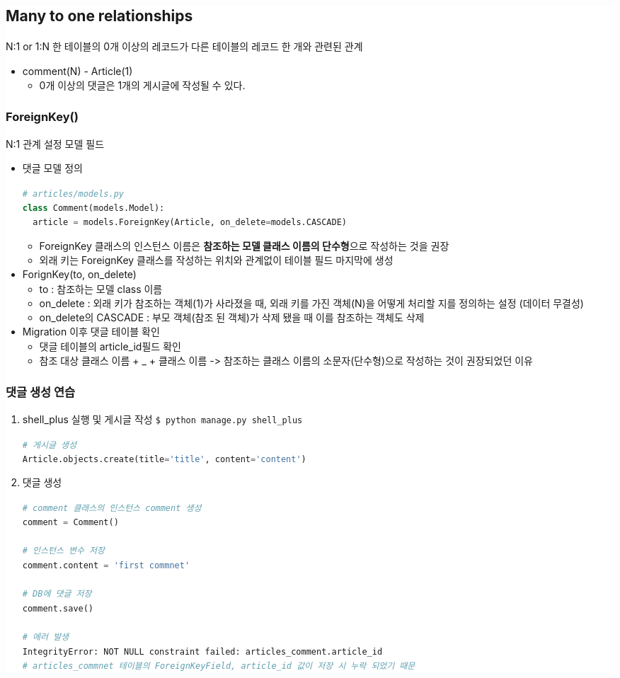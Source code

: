 ## Many to one relationships

N:1 or 1:N
한 테이블의 0개 이상의 레코드가 다른 테이블의 레코드 한 개와 관련된 관계

- comment(N) - Article(1)
  - 0개 이상의 댓글은 1개의 게시글에 작성될 수 있다.

### ForeignKey()

N:1 관계 설정 모델 필드

- 댓글 모델 정의
  ```python
  # articles/models.py
  class Comment(models.Model):
  	article = models.ForeignKey(Article, on_delete=models.CASCADE)
  ```
  - ForeignKey 클래스의 인스턴스 이름은 **참조하는 모델 클래스 이름의 단수형**으로 작성하는 것을 권장
  - 외래 키는 ForeignKey 클래스를 작성하는 위치와 관계없이 테이블 필드 마지막에 생성
- ForignKey(to, on_delete)
  - to : 참조하는 모델 class 이름
  - on_delete : 외래 키가 참조하는 객체(1)가 사라졌을 때, 외래 키를 가진 객체(N)을 어떻게 처리할 지를 정의하는 설정 (데이터 무결성)
  - on_delete의 CASCADE : 부모 객체(참조 된 객체)가 삭제 됐을 때 이를 참조하는 객체도 삭제
- Migration 이후 댓글 테이블 확인
  - 댓글 테이블의 article_id필드 확인
  - 참조 대상 클래스 이름 + \_ + 클래스 이름
    -> 참조하는 클래스 이름의 소문자(단수형)으로 작성하는 것이 권장되었던 이유

### 댓글 생성 연습

1. shell_plus 실행 및 게시글 작성
   `$ python manage.py shell_plus`
   ```python
   # 게시글 생성
   Article.objects.create(title='title', content='content')
   ```
2. 댓글 생성

   ```python
   # comment 클래스의 인스턴스 comment 생성
   comment = Comment()

   # 인스턴스 변수 저장
   comment.content = 'first commnet'

   # DB에 댓글 저장
   comment.save()

   # 에러 발생
   IntegrityError: NOT NULL constraint failed: articles_comment.article_id
   # articles_commnet 테이블의 ForeignKeyField, article_id 값이 저장 시 누락 되었기 때문
   ```
